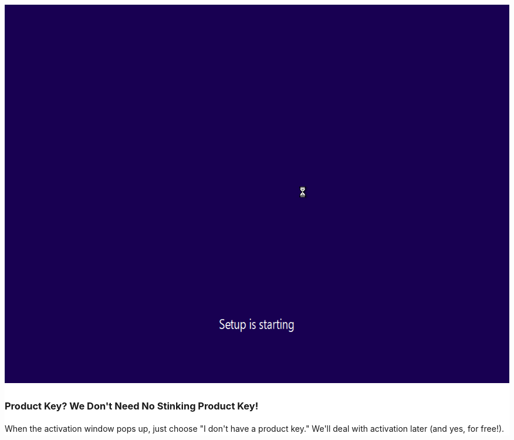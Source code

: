 ![Setup Starting](./4setupStarting.png "Windows is waking up")

### Product Key? We Don't Need No Stinking Product Key!

When the activation window pops up, just choose "I don't have a product key." We'll deal with activation later (and yes, for free!).
